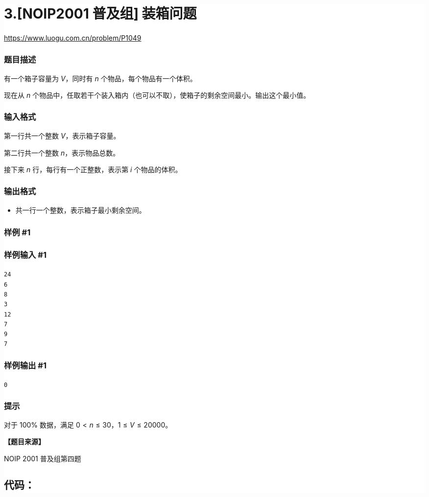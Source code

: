 
# 3.[NOIP2001 普及组] 装箱问题

https://www.luogu.com.cn/problem/P1049

### 题目描述

有一个箱子容量为 $V$，同时有 $n$ 个物品，每个物品有一个体积。


现在从 $n$ 个物品中，任取若干个装入箱内（也可以不取），使箱子的剩余空间最小。输出这个最小值。

### 输入格式

第一行共一个整数 $V$，表示箱子容量。

第二行共一个整数 $n$，表示物品总数。

接下来 $n$ 行，每行有一个正整数，表示第 $i$ 个物品的体积。

### 输出格式

- 共一行一个整数，表示箱子最小剩余空间。

### 样例 #1

### 样例输入 #1

```
24
6
8
3
12
7
9
7
```

### 样例输出 #1

```
0
```

### 提示

对于 $100\%$ 数据，满足 $0<n \le 30$，$1 \le V \le 20000$。

**【题目来源】**

NOIP 2001 普及组第四题

## 代码：
